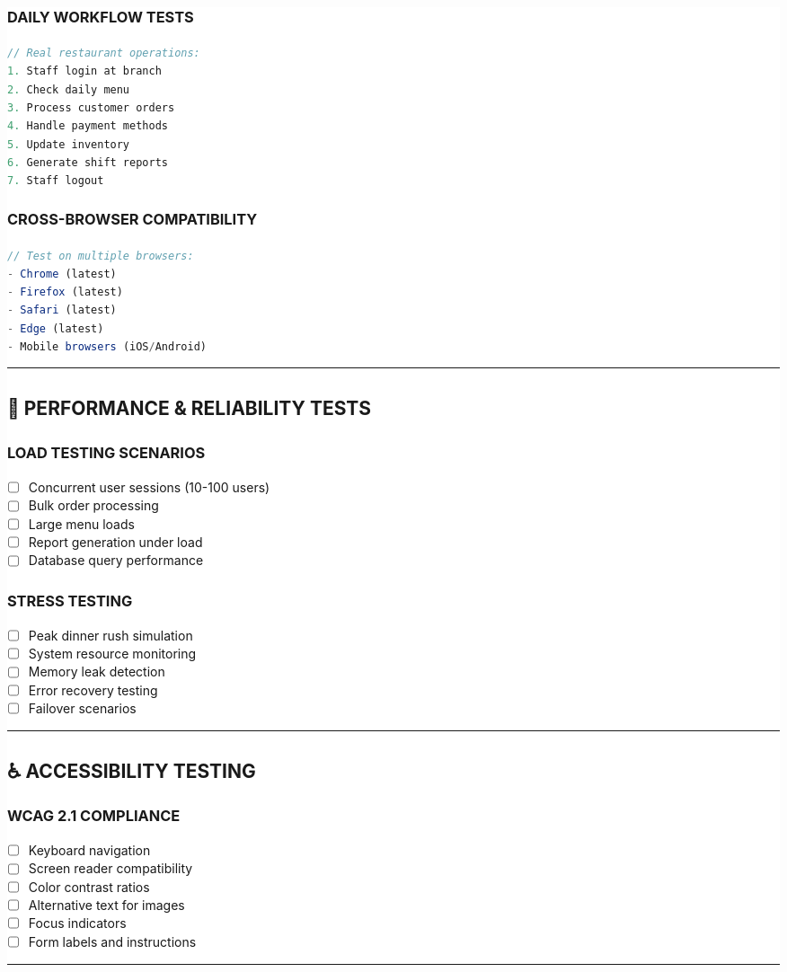 ### **DAILY WORKFLOW TESTS**
```typescript
// Real restaurant operations:
1. Staff login at branch
2. Check daily menu
3. Process customer orders
4. Handle payment methods
5. Update inventory
6. Generate shift reports
7. Staff logout
```

### **CROSS-BROWSER COMPATIBILITY**
```typescript
// Test on multiple browsers:
- Chrome (latest)
- Firefox (latest)
- Safari (latest)
- Edge (latest)
- Mobile browsers (iOS/Android)
```

---

## 🚀 **PERFORMANCE & RELIABILITY TESTS**

### **LOAD TESTING SCENARIOS**
- [ ] Concurrent user sessions (10-100 users)
- [ ] Bulk order processing
- [ ] Large menu loads
- [ ] Report generation under load
- [ ] Database query performance

### **STRESS TESTING**
- [ ] Peak dinner rush simulation
- [ ] System resource monitoring
- [ ] Memory leak detection
- [ ] Error recovery testing
- [ ] Failover scenarios

---

## ♿ **ACCESSIBILITY TESTING**

### **WCAG 2.1 COMPLIANCE**
- [ ] Keyboard navigation
- [ ] Screen reader compatibility
- [ ] Color contrast ratios
- [ ] Alternative text for images
- [ ] Focus indicators
- [ ] Form labels and instructions

---
